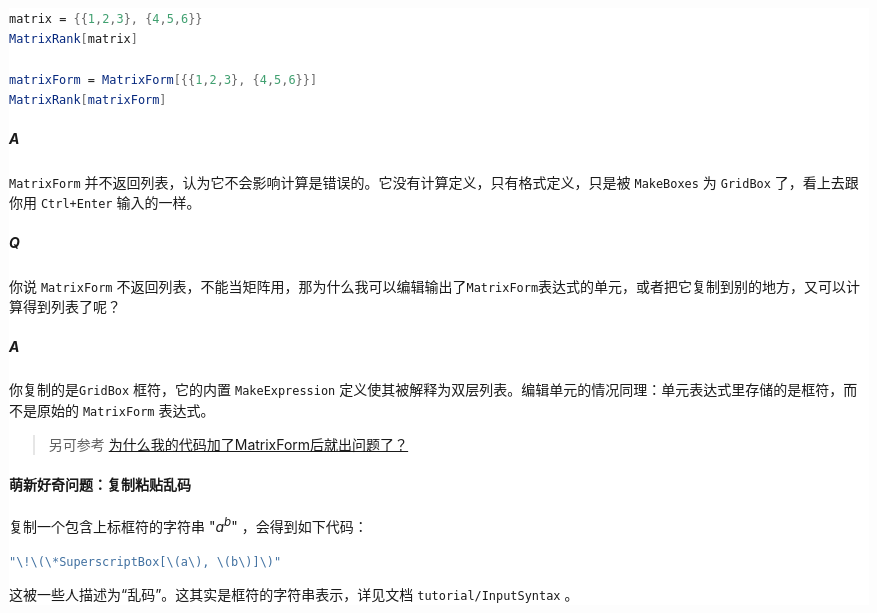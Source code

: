 ```mathematica
matrix = {{1,2,3}, {4,5,6}}
MatrixRank[matrix]

matrixForm = MatrixForm[{{1,2,3}, {4,5,6}}]
MatrixRank[matrixForm]
```

##### A

`MatrixForm` 并不返回列表，认为它不会影响计算是错误的。它没有计算定义，只有格式定义，只是被 `MakeBoxes` 为 `GridBox` 了，看上去跟你用 `Ctrl+Enter` 输入的一样。

##### Q

你说 `MatrixForm` 不返回列表，不能当矩阵用，那为什么我可以编辑输出了`MatrixForm`表达式的单元，或者把它复制到别的地方，又可以计算得到列表了呢？

##### A

你复制的是`GridBox` 框符，它的内置 `MakeExpression` 定义使其被解释为双层列表。编辑单元的情况同理：单元表达式里存储的是框符，而不是原始的 `MatrixForm` 表达式。

> 另可参考 [为什么我的代码加了MatrixForm后就出问题了？](https://note.youdao.com/ynoteshare1/index.html?id=d0a57819857f2771ca669eb54819e3d1&type=note)

#### 萌新好奇问题：复制粘贴乱码

复制一个包含上标框符的字符串 "$a^b$" ，会得到如下代码：

```mathematica
"\!\(\*SuperscriptBox[\(a\), \(b\)]\)"
```

这被一些人描述为“乱码”。这其实是框符的字符串表示，详见文档 `tutorial/InputSyntax` 。

